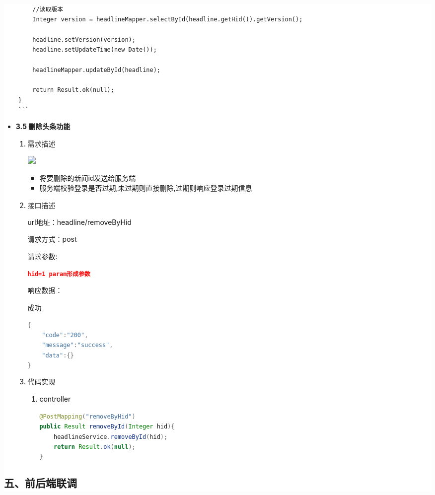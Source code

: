             //读取版本
            Integer version = headlineMapper.selectById(headline.getHid()).getVersion();
        
            headline.setVersion(version);
            headline.setUpdateTime(new Date());
        
            headlineMapper.updateById(headline);
        
            return Result.ok(null);
        }
        ```

- **3.5 删除头条功能**

  1. 需求描述

     ![](http://cdn.this0.com/blog/img/image_QD2YtdsmHQ.png?OSSAccessKeyId=LTAI5tAje5MhbPSKCC6QdGZb&Expires=9000000000&Signature=fvXcG5oxQRkc8UnkuYB4Gsh7vaU=&x-oss-process=style/cdn.this0)

     -   将要删除的新闻id发送给服务端
     -   服务端校验登录是否过期,未过期则直接删除,过期则响应登录过期信息

  2. 接口描述

     url地址：headline/removeByHid

     请求方式：post

     请求参数:

     ```json
     hid=1 param形成参数
     ```

     响应数据：

     成功

     ```java
     {
         "code":"200",
         "message":"success",
         "data":{}
     }
     ```

  3. 代码实现

     1. controller

        ```java
        @PostMapping("removeByHid")
        public Result removeById(Integer hid){
            headlineService.removeById(hid);
            return Result.ok(null);
        }
        ```

## 五、前后端联调
